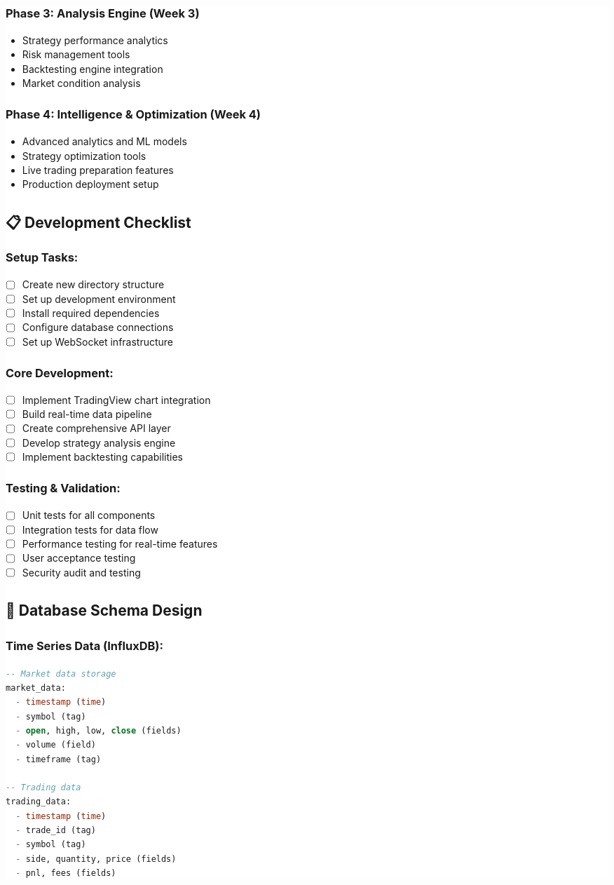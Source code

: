 ### **Phase 3: Analysis Engine (Week 3)**
- Strategy performance analytics
- Risk management tools
- Backtesting engine integration
- Market condition analysis

### **Phase 4: Intelligence & Optimization (Week 4)**
- Advanced analytics and ML models
- Strategy optimization tools
- Live trading preparation features
- Production deployment setup

## 📋 Development Checklist

### **Setup Tasks:**
- [ ] Create new directory structure
- [ ] Set up development environment
- [ ] Install required dependencies
- [ ] Configure database connections
- [ ] Set up WebSocket infrastructure

### **Core Development:**
- [ ] Implement TradingView chart integration
- [ ] Build real-time data pipeline
- [ ] Create comprehensive API layer
- [ ] Develop strategy analysis engine
- [ ] Implement backtesting capabilities

### **Testing & Validation:**
- [ ] Unit tests for all components
- [ ] Integration tests for data flow
- [ ] Performance testing for real-time features
- [ ] User acceptance testing
- [ ] Security audit and testing

## 💾 Database Schema Design

### **Time Series Data (InfluxDB):**
```sql
-- Market data storage
market_data:
  - timestamp (time)
  - symbol (tag)
  - open, high, low, close (fields)
  - volume (field)
  - timeframe (tag)

-- Trading data
trading_data:
  - timestamp (time)
  - trade_id (tag)
  - symbol (tag)
  - side, quantity, price (fields)
  - pnl, fees (fields)
```
